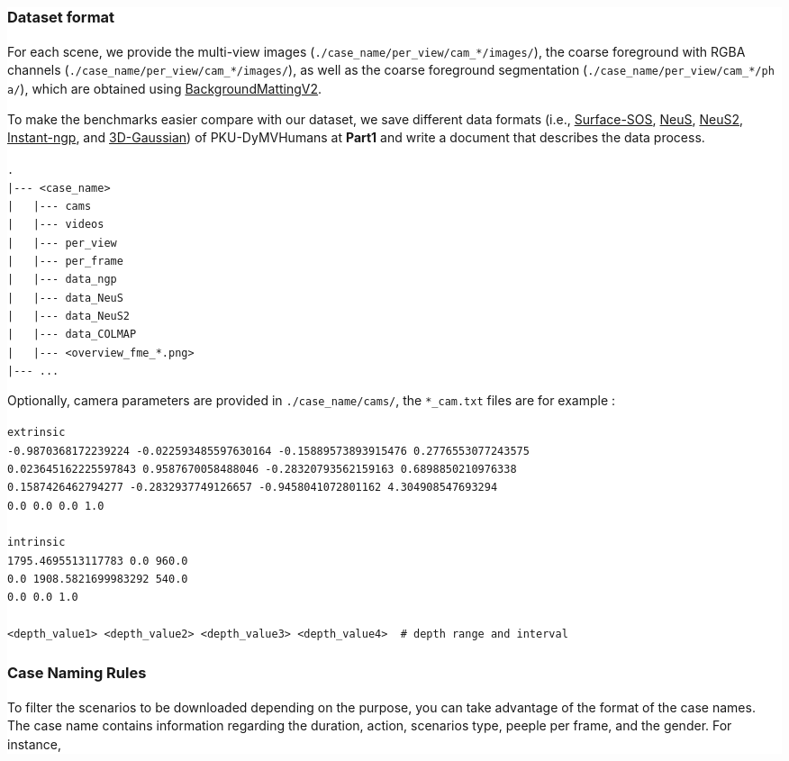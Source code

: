### Dataset format

For each scene, we provide the multi-view images (`./case_name/per_view/cam_*/images/`), the coarse foreground with RGBA channels (`./case_name/per_view/cam_*/images/`), as well as the coarse foreground segmentation (`./case_name/per_view/cam_*/pha/`), which are obtained using [BackgroundMattingV2](https://github.com/PeterL1n/BackgroundMattingV2). 

To make the benchmarks easier compare with our dataset, we save different data formats (i.e., [Surface-SOS](https://github.com/zhengxyun/Surface-SOS), [NeuS](https://github.com/Totoro97/NeuS), [NeuS2](https://github.com/19reborn/NeuS2), [Instant-ngp](https://github.com/NVlabs/instant-ngp), and [3D-Gaussian](https://github.com/graphdeco-inria/gaussian-splatting)) of PKU-DyMVHumans at **Part1** and write a document that describes the data process. 


```
.
|--- <case_name>
|   |--- cams                    
|   |--- videos
|   |--- per_view                
|   |--- per_frame              
|   |--- data_ngp       
|   |--- data_NeuS
|   |--- data_NeuS2
|   |--- data_COLMAP
|   |--- <overview_fme_*.png>
|--- ...

```

Optionally, camera parameters are provided in `./case_name/cams/`, the `*_cam.txt` files are for example :

```
extrinsic
-0.9870368172239224 -0.022593485597630164 -0.15889573893915476 0.2776553077243575 
0.023645162225597843 0.9587670058488046 -0.28320793562159163 0.6898850210976338 
0.1587426462794277 -0.2832937749126657 -0.9458041072801162 4.304908547693294 
0.0 0.0 0.0 1.0 

intrinsic
1795.4695513117783 0.0 960.0 
0.0 1908.5821699983292 540.0 
0.0 0.0 1.0 

<depth_value1> <depth_value2> <depth_value3> <depth_value4>  # depth range and interval 
```

### Case Naming Rules

To filter the scenarios to be downloaded depending on the purpose, you can take advantage of the format of the case names. The case name contains information regarding the duration, action, scenarios type, peeple per frame, and the gender. For instance,
